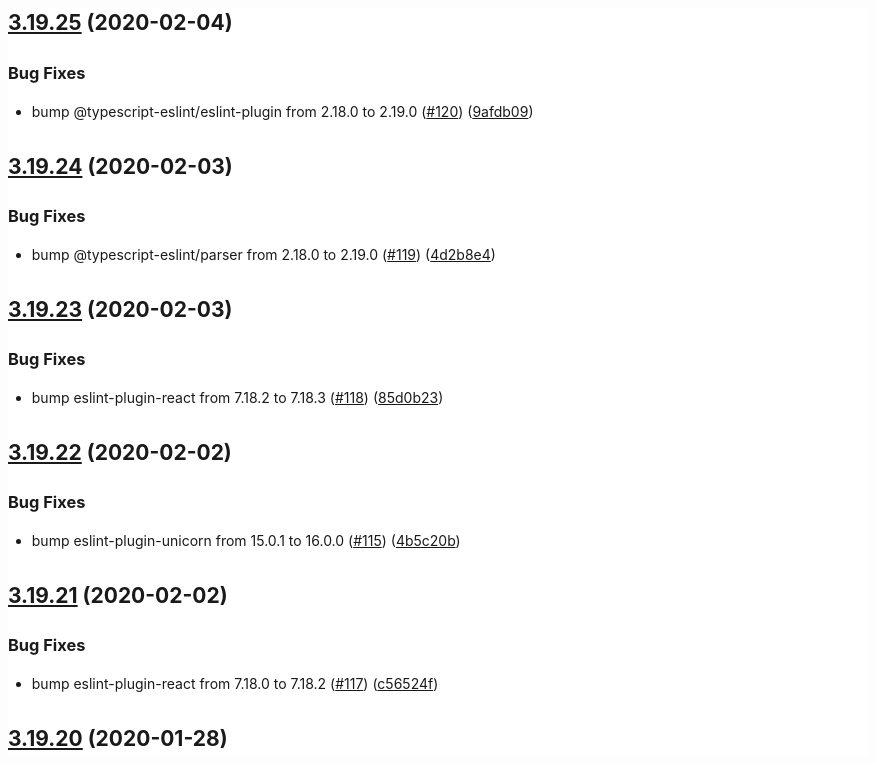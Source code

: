 ## [3.19.25](https://github.com/thenativeweb/eslint-config-es/compare/3.19.24...3.19.25) (2020-02-04)


### Bug Fixes

* bump @typescript-eslint/eslint-plugin from 2.18.0 to 2.19.0 ([#120](https://github.com/thenativeweb/eslint-config-es/issues/120)) ([9afdb09](https://github.com/thenativeweb/eslint-config-es/commit/9afdb09ca2fa4847a9e0f55eb1950da98d13aeb5))

## [3.19.24](https://github.com/thenativeweb/eslint-config-es/compare/3.19.23...3.19.24) (2020-02-03)


### Bug Fixes

* bump @typescript-eslint/parser from 2.18.0 to 2.19.0 ([#119](https://github.com/thenativeweb/eslint-config-es/issues/119)) ([4d2b8e4](https://github.com/thenativeweb/eslint-config-es/commit/4d2b8e41a94a856693b536942e9f08a591b1163d))

## [3.19.23](https://github.com/thenativeweb/eslint-config-es/compare/3.19.22...3.19.23) (2020-02-03)


### Bug Fixes

* bump eslint-plugin-react from 7.18.2 to 7.18.3 ([#118](https://github.com/thenativeweb/eslint-config-es/issues/118)) ([85d0b23](https://github.com/thenativeweb/eslint-config-es/commit/85d0b23491c2b6f4aa5bb058b259f998d3ff4c9c))

## [3.19.22](https://github.com/thenativeweb/eslint-config-es/compare/3.19.21...3.19.22) (2020-02-02)


### Bug Fixes

* bump eslint-plugin-unicorn from 15.0.1 to 16.0.0 ([#115](https://github.com/thenativeweb/eslint-config-es/issues/115)) ([4b5c20b](https://github.com/thenativeweb/eslint-config-es/commit/4b5c20b13e41df2b10d1540e127c2ad578c7b1b7))

## [3.19.21](https://github.com/thenativeweb/eslint-config-es/compare/3.19.20...3.19.21) (2020-02-02)


### Bug Fixes

* bump eslint-plugin-react from 7.18.0 to 7.18.2 ([#117](https://github.com/thenativeweb/eslint-config-es/issues/117)) ([c56524f](https://github.com/thenativeweb/eslint-config-es/commit/c56524f708d77cd06b32e46c3f229f59617cd6c2))

## [3.19.20](https://github.com/thenativeweb/eslint-config-es/compare/3.19.19...3.19.20) (2020-01-28)

